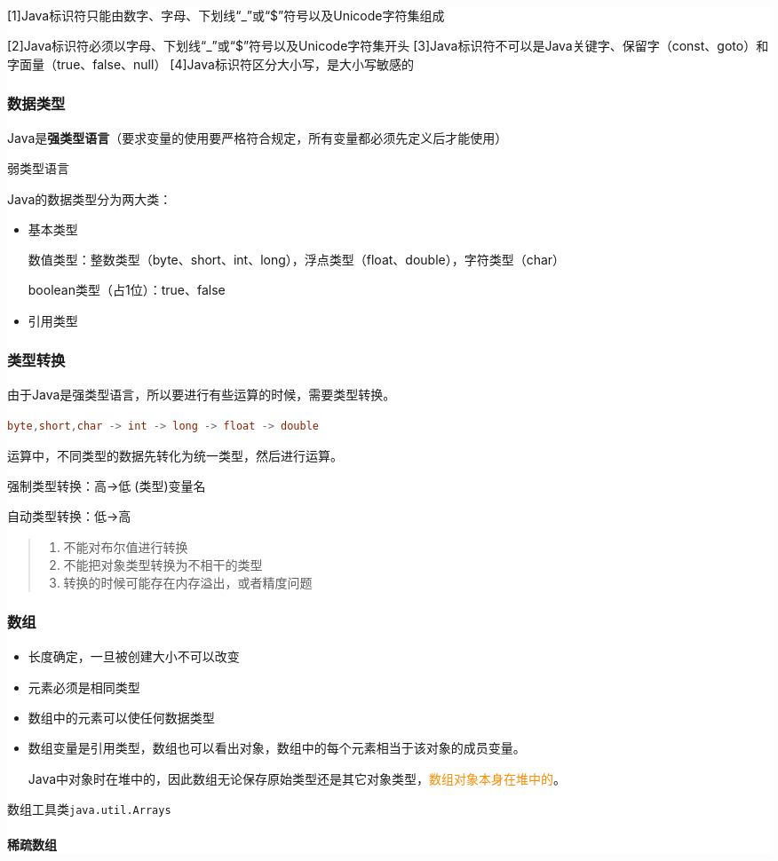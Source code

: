 



[1]Java标识符只能由数字、字母、下划线“_”或“$”符号以及Unicode字符集组成

[2]Java标识符必须以字母、下划线“_”或“$”符号以及Unicode字符集开头
[3]Java标识符不可以是Java关键字、保留字（const、goto）和字面量（true、false、null）
[4]Java标识符区分大小写，是大小写敏感的



### 数据类型

Java是**强类型语言**（要求变量的使用要严格符合规定，所有变量都必须先定义后才能使用）

弱类型语言

Java的数据类型分为两大类：

- 基本类型

  数值类型：整数类型（byte、short、int、long），浮点类型（float、double），字符类型（char）

  boolean类型（占1位）：true、false

- 引用类型

### 类型转换

由于Java是强类型语言，所以要进行有些运算的时候，需要类型转换。

```java
byte,short,char -> int -> long -> float -> double
```

运算中，不同类型的数据先转化为统一类型，然后进行运算。



强制类型转换：高->低   (类型)变量名

自动类型转换：低->高

> 1. 不能对布尔值进行转换
> 2. 不能把对象类型转换为不相干的类型
> 3. 转换的时候可能存在内存溢出，或者精度问题

### 数组

- 长度确定，一旦被创建大小不可以改变

- 元素必须是相同类型

- 数组中的元素可以使任何数据类型

- 数组变量是引用类型，数组也可以看出对象，数组中的每个元素相当于该对象的成员变量。

  Java中对象时在堆中的，因此数组无论保存原始类型还是其它对象类型，<font color=#FF8C00>数组对象本身在堆中的</font>。

数组工具类`java.util.Arrays`

#### 稀疏数组
